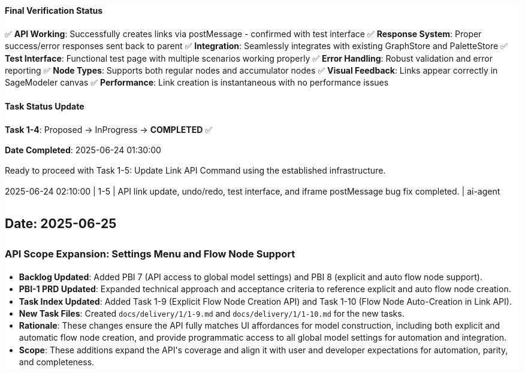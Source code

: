 #### Final Verification Status

✅ **API Working**: Successfully creates links via postMessage - confirmed with test interface
✅ **Response System**: Proper success/error responses sent back to parent
✅ **Integration**: Seamlessly integrates with existing GraphStore and PaletteStore
✅ **Test Interface**: Functional test page with multiple scenarios working properly
✅ **Error Handling**: Robust validation and error reporting
✅ **Node Types**: Supports both regular nodes and accumulator nodes
✅ **Visual Feedback**: Links appear correctly in SageModeler canvas
✅ **Performance**: Link creation is instantaneous with no performance issues

#### Task Status Update

**Task 1-4**: Proposed → InProgress → **COMPLETED** ✅

**Date Completed**: 2025-06-24 01:30:00

Ready to proceed with Task 1-5: Update Link API Command using the established infrastructure. 

2025-06-24 02:10:00 | 1-5 | API link update, undo/redo, test interface, and iframe postMessage bug fix completed. | ai-agent 

## Date: 2025-06-25

### API Scope Expansion: Settings Menu and Flow Node Support

- **Backlog Updated**: Added PBI 7 (API access to global model settings) and PBI 8 (explicit and auto flow node support).
- **PBI-1 PRD Updated**: Expanded technical approach and acceptance criteria to reference explicit and auto flow node creation.
- **Task Index Updated**: Added Task 1-9 (Explicit Flow Node Creation API) and Task 1-10 (Flow Node Auto-Creation in Link API).
- **New Task Files**: Created `docs/delivery/1/1-9.md` and `docs/delivery/1/1-10.md` for the new tasks.
- **Rationale**: These changes ensure the API fully matches UI affordances for model construction, including both explicit and automatic flow node creation, and provide programmatic access to all global model settings for automation and integration.
- **Scope**: These additions expand the API's coverage and align it with user and developer expectations for automation, parity, and completeness. 